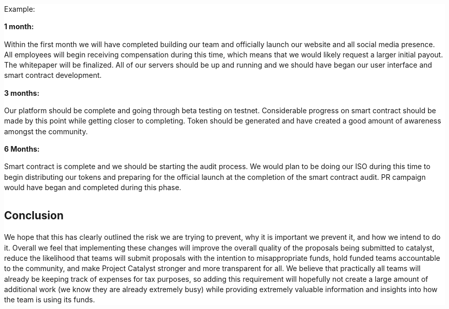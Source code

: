 Example:

&#x20;

**1 month:**

Within the first month we will have completed building our team and officially launch our website and all social media presence. All employees will begin receiving compensation during this time, which means that we would likely request a larger initial payout. The whitepaper will be finalized. All of our servers should be up and running and we should have began our user interface and smart contract development.

&#x20;

**3 months:**

Our platform should be complete and going through beta testing on testnet. Considerable progress on smart contract should be made by this point while getting closer to completing. Token should be generated and have created a good amount of awareness amongst the community.

&#x20;

**6 Months:**

Smart contract is complete and we should be starting the audit process. We would plan to be doing our ISO during this time to begin distributing our tokens and preparing for the official launch at the completion of the smart contract audit. PR campaign would have began and completed during this phase.

&#x20;

## **Conclusion**

&#x20;

We hope that this has clearly outlined the risk we are trying to prevent, why it is important we prevent it, and how we intend to do it. Overall we feel that implementing these changes will improve the overall quality of the proposals being submitted to catalyst, reduce the likelihood that teams will submit proposals with the intention to misappropriate funds, hold funded teams accountable to the community, and make Project Catalyst stronger and more transparent for all. We believe that practically all teams will already be keeping track of expenses for tax purposes, so adding this requirement will hopefully not create a large amount of additional work (we know they are already extremely busy) while providing extremely valuable information and insights into how the team is using its funds.    &#x20;

&#x20;

&#x20;
